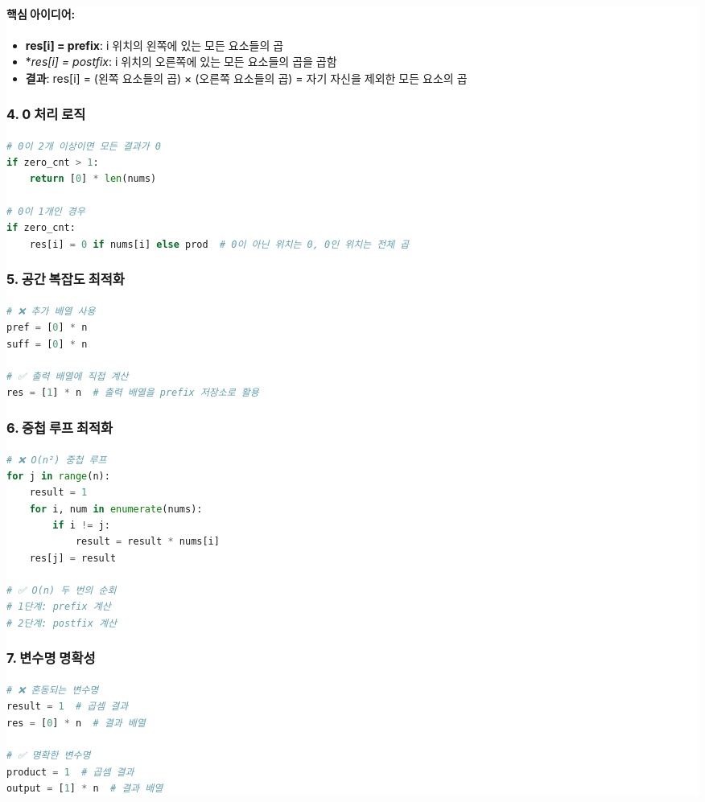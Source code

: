 #### **핵심 아이디어:**
- **res[i] = prefix**: i 위치의 왼쪽에 있는 모든 요소들의 곱
- **res[i] *= postfix**: i 위치의 오른쪽에 있는 모든 요소들의 곱을 곱함
- **결과**: res[i] = (왼쪽 요소들의 곱) × (오른쪽 요소들의 곱) = 자기 자신을 제외한 모든 요소의 곱

### 4. **0 처리 로직**
```python
# 0이 2개 이상이면 모든 결과가 0
if zero_cnt > 1:
    return [0] * len(nums)

# 0이 1개인 경우
if zero_cnt:
    res[i] = 0 if nums[i] else prod  # 0이 아닌 위치는 0, 0인 위치는 전체 곱
```

### 5. **공간 복잡도 최적화**
```python
# ❌ 추가 배열 사용
pref = [0] * n
suff = [0] * n

# ✅ 출력 배열에 직접 계산
res = [1] * n  # 출력 배열을 prefix 저장소로 활용
```

### 6. **중첩 루프 최적화**
```python
# ❌ O(n²) 중첩 루프
for j in range(n):
    result = 1
    for i, num in enumerate(nums):
        if i != j:
            result = result * nums[i]
    res[j] = result

# ✅ O(n) 두 번의 순회
# 1단계: prefix 계산
# 2단계: postfix 계산
```

### 7. **변수명 명확성**
```python
# ❌ 혼동되는 변수명
result = 1  # 곱셈 결과
res = [0] * n  # 결과 배열

# ✅ 명확한 변수명
product = 1  # 곱셈 결과
output = [1] * n  # 결과 배열
```
